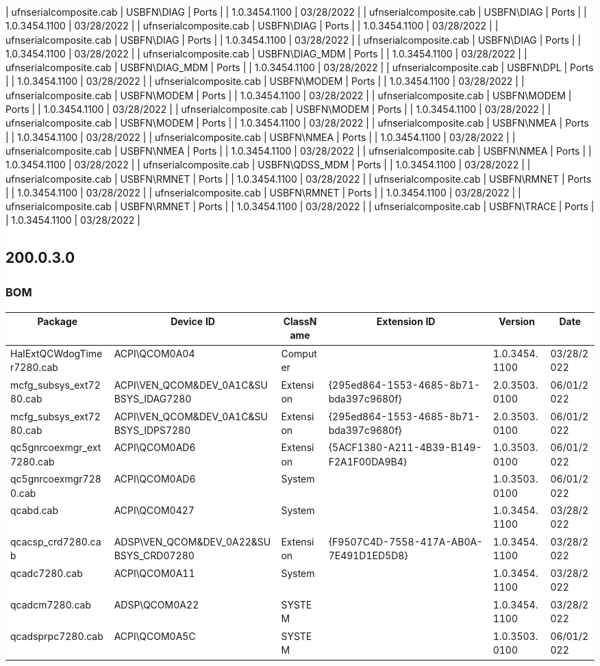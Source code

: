 | ufnserialcomposite.cab | USBFN\DIAG | Ports |  | 1.0.3454.1100 | 03/28/2022 |
| ufnserialcomposite.cab | USBFN\DIAG | Ports |  | 1.0.3454.1100 | 03/28/2022 |
| ufnserialcomposite.cab | USBFN\DIAG | Ports |  | 1.0.3454.1100 | 03/28/2022 |
| ufnserialcomposite.cab | USBFN\DIAG | Ports |  | 1.0.3454.1100 | 03/28/2022 |
| ufnserialcomposite.cab | USBFN\DIAG | Ports |  | 1.0.3454.1100 | 03/28/2022 |
| ufnserialcomposite.cab | USBFN\DIAG_MDM | Ports |  | 1.0.3454.1100 | 03/28/2022 |
| ufnserialcomposite.cab | USBFN\DIAG_MDM | Ports |  | 1.0.3454.1100 | 03/28/2022 |
| ufnserialcomposite.cab | USBFN\DPL | Ports |  | 1.0.3454.1100 | 03/28/2022 |
| ufnserialcomposite.cab | USBFN\MODEM | Ports |  | 1.0.3454.1100 | 03/28/2022 |
| ufnserialcomposite.cab | USBFN\MODEM | Ports |  | 1.0.3454.1100 | 03/28/2022 |
| ufnserialcomposite.cab | USBFN\MODEM | Ports |  | 1.0.3454.1100 | 03/28/2022 |
| ufnserialcomposite.cab | USBFN\MODEM | Ports |  | 1.0.3454.1100 | 03/28/2022 |
| ufnserialcomposite.cab | USBFN\MODEM | Ports |  | 1.0.3454.1100 | 03/28/2022 |
| ufnserialcomposite.cab | USBFN\NMEA | Ports |  | 1.0.3454.1100 | 03/28/2022 |
| ufnserialcomposite.cab | USBFN\NMEA | Ports |  | 1.0.3454.1100 | 03/28/2022 |
| ufnserialcomposite.cab | USBFN\NMEA | Ports |  | 1.0.3454.1100 | 03/28/2022 |
| ufnserialcomposite.cab | USBFN\NMEA | Ports |  | 1.0.3454.1100 | 03/28/2022 |
| ufnserialcomposite.cab | USBFN\QDSS_MDM | Ports |  | 1.0.3454.1100 | 03/28/2022 |
| ufnserialcomposite.cab | USBFN\RMNET | Ports |  | 1.0.3454.1100 | 03/28/2022 |
| ufnserialcomposite.cab | USBFN\RMNET | Ports |  | 1.0.3454.1100 | 03/28/2022 |
| ufnserialcomposite.cab | USBFN\RMNET | Ports |  | 1.0.3454.1100 | 03/28/2022 |
| ufnserialcomposite.cab | USBFN\RMNET | Ports |  | 1.0.3454.1100 | 03/28/2022 |
| ufnserialcomposite.cab | USBFN\TRACE | Ports |  | 1.0.3454.1100 | 03/28/2022 |

## 200.0.3.0

### BOM

| Package | Device ID | ClassName | Extension ID | Version | Date |
|---------|-----------|-----------|--------------|---------|------|
| HalExtQCWdogTimer7280.cab | ACPI\QCOM0A04 | Computer |  | 1.0.3454.1100 | 03/28/2022 |
| mcfg_subsys_ext7280.cab | ACPI\VEN_QCOM&DEV_0A1C&SUBSYS_IDAG7280 | Extension | {295ed864-1553-4685-8b71-bda397c9680f} | 2.0.3503.0100 | 06/01/2022 |
| mcfg_subsys_ext7280.cab | ACPI\VEN_QCOM&DEV_0A1C&SUBSYS_IDPS7280 | Extension | {295ed864-1553-4685-8b71-bda397c9680f} | 2.0.3503.0100 | 06/01/2022 |
| qc5gnrcoexmgr_ext7280.cab | ACPI\QCOM0AD6 | Extension | {5ACF1380-A211-4B39-B149-F2A1F00DA9B4} | 1.0.3503.0100 | 06/01/2022 |
| qc5gnrcoexmgr7280.cab | ACPI\QCOM0AD6 | System |  | 1.0.3503.0100 | 06/01/2022 |
| qcabd.cab | ACPI\QCOM0427 | System |  | 1.0.3454.1100 | 03/28/2022 |
| qcacsp_crd7280.cab | ADSP\VEN_QCOM&DEV_0A22&SUBSYS_CRD07280 | Extension | {F9507C4D-7558-417A-AB0A-7E491D1ED5D8} | 1.0.3454.1100 | 03/28/2022 |
| qcadc7280.cab | ACPI\QCOM0A11 | System |  | 1.0.3454.1100 | 03/28/2022 |
| qcadcm7280.cab | ADSP\QCOM0A22 | SYSTEM |  | 1.0.3454.1100 | 03/28/2022 |
| qcadsprpc7280.cab | ACPI\QCOM0A5C | SYSTEM |  | 1.0.3503.0100 | 06/01/2022 |